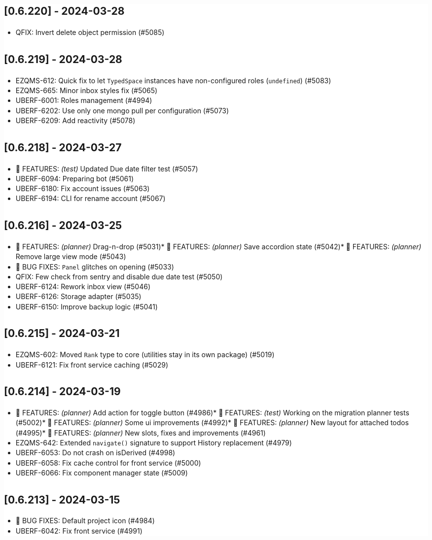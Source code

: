 ## [0.6.220] - 2024-03-28

* QFIX: Invert delete object permission (#5085)

## [0.6.219] - 2024-03-28

* EZQMS-612: Quick fix to let `TypedSpace` instances have non-configured roles (`undefined`) (#5083)
* EZQMS-665: Minor inbox styles fix (#5065)
* UBERF-6001: Roles management (#4994)
* UBERF-6202: Use only one mongo pull per configuration (#5073)
* UBERF-6209: Add reactivity (#5078)

## [0.6.218] - 2024-03-27

* 🚀 FEATURES: *(test)* Updated Due date filter test (#5057)
* UBERF-6094: Preparing bot (#5061)
* UBERF-6180: Fix account issues (#5063)
* UBERF-6194: CLI for rename account (#5067)

## [0.6.216] - 2024-03-25

* 🚀 FEATURES: *(planner)* Drag-n-drop (#5031)* 🚀 FEATURES: *(planner)* Save accordion state (#5042)* 🚀 FEATURES: *(planner)* Remove large view mode (#5043)
* 🐛 BUG FIXES: `Panel` glitches on opening (#5033)
* QFIX: Few check from sentry and disable due date test (#5050)
* UBERF-6124: Rework inbox view (#5046)
* UBERF-6126: Storage adapter (#5035)
* UBERF-6150: Improve backup logic (#5041)

## [0.6.215] - 2024-03-21

* EZQMS-602: Moved `Rank` type to core (utilities stay in its own package) (#5019)
* UBERF-6121: Fix front service caching (#5029)

## [0.6.214] - 2024-03-19

* 🚀 FEATURES: *(planner)* Add action for toggle button (#4986)* 🚀 FEATURES: *(test)* Working on the migration planner tests (#5002)* 🚀 FEATURES: *(planner)* Some ui improvements (#4992)* 🚀 FEATURES: *(planner)* New layout for attached todos (#4995)* 🚀 FEATURES: *(planner)* New slots, fixes and improvements (#4961)
* EZQMS-642: Extended `navigate()` signature to support History replacement (#4979)
* UBERF-6053: Do not crash on isDerived (#4998)
* UBERF-6058: Fix cache control for front service (#5000)
* UBERF-6066: Fix component manager state (#5009)

## [0.6.213] - 2024-03-15

* 🐛 BUG FIXES: Default project icon (#4984)
* UBERF-6042: Fix front service (#4991)
